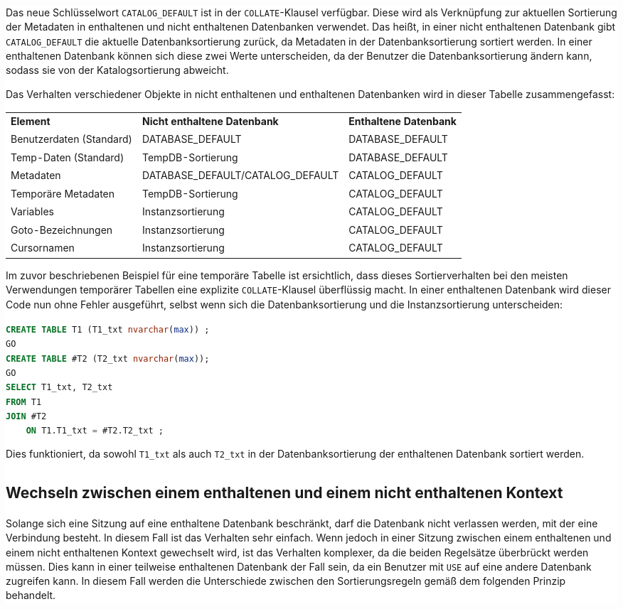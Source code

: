  Das neue Schlüsselwort `CATALOG_DEFAULT` ist in der `COLLATE`-Klausel verfügbar. Diese wird als Verknüpfung zur aktuellen Sortierung der Metadaten in enthaltenen und nicht enthaltenen Datenbanken verwendet. Das heißt, in einer nicht enthaltenen Datenbank gibt `CATALOG_DEFAULT` die aktuelle Datenbanksortierung zurück, da Metadaten in der Datenbanksortierung sortiert werden. In einer enthaltenen Datenbank können sich diese zwei Werte unterscheiden, da der Benutzer die Datenbanksortierung ändern kann, sodass sie von der Katalogsortierung abweicht.  
  
 Das Verhalten verschiedener Objekte in nicht enthaltenen und enthaltenen Datenbanken wird in dieser Tabelle zusammengefasst:  
  
||||  
|-|-|-|  
|**Element**|**Nicht enthaltene Datenbank**|**Enthaltene Datenbank**|  
|Benutzerdaten (Standard)|DATABASE_DEFAULT|DATABASE_DEFAULT|  
|Temp-Daten (Standard)|TempDB-Sortierung|DATABASE_DEFAULT|  
|Metadaten|DATABASE_DEFAULT/CATALOG_DEFAULT|CATALOG_DEFAULT|  
|Temporäre Metadaten|TempDB-Sortierung|CATALOG_DEFAULT|  
|Variables|Instanzsortierung|CATALOG_DEFAULT|  
|Goto-Bezeichnungen|Instanzsortierung|CATALOG_DEFAULT|  
|Cursornamen|Instanzsortierung|CATALOG_DEFAULT|  
  
 Im zuvor beschriebenen Beispiel für eine temporäre Tabelle ist ersichtlich, dass dieses Sortierverhalten bei den meisten Verwendungen temporärer Tabellen eine explizite `COLLATE`-Klausel überflüssig macht. In einer enthaltenen Datenbank wird dieser Code nun ohne Fehler ausgeführt, selbst wenn sich die Datenbanksortierung und die Instanzsortierung unterscheiden:  
  
```sql  
CREATE TABLE T1 (T1_txt nvarchar(max)) ;  
GO  
CREATE TABLE #T2 (T2_txt nvarchar(max));  
GO  
SELECT T1_txt, T2_txt  
FROM T1   
JOIN #T2   
    ON T1.T1_txt = #T2.T2_txt ;  
```  
  
 Dies funktioniert, da sowohl `T1_txt` als auch `T2_txt` in der Datenbanksortierung der enthaltenen Datenbank sortiert werden.  
  
## <a name="crossing-between-contained-and-uncontained-contexts"></a>Wechseln zwischen einem enthaltenen und einem nicht enthaltenen Kontext  
 Solange sich eine Sitzung auf eine enthaltene Datenbank beschränkt, darf die Datenbank nicht verlassen werden, mit der eine Verbindung besteht. In diesem Fall ist das Verhalten sehr einfach. Wenn jedoch in einer Sitzung zwischen einem enthaltenen und einem nicht enthaltenen Kontext gewechselt wird, ist das Verhalten komplexer, da die beiden Regelsätze überbrückt werden müssen. Dies kann in einer teilweise enthaltenen Datenbank der Fall sein, da ein Benutzer mit `USE` auf eine andere Datenbank zugreifen kann. In diesem Fall werden die Unterschiede zwischen den Sortierungsregeln gemäß dem folgenden Prinzip behandelt.  
  